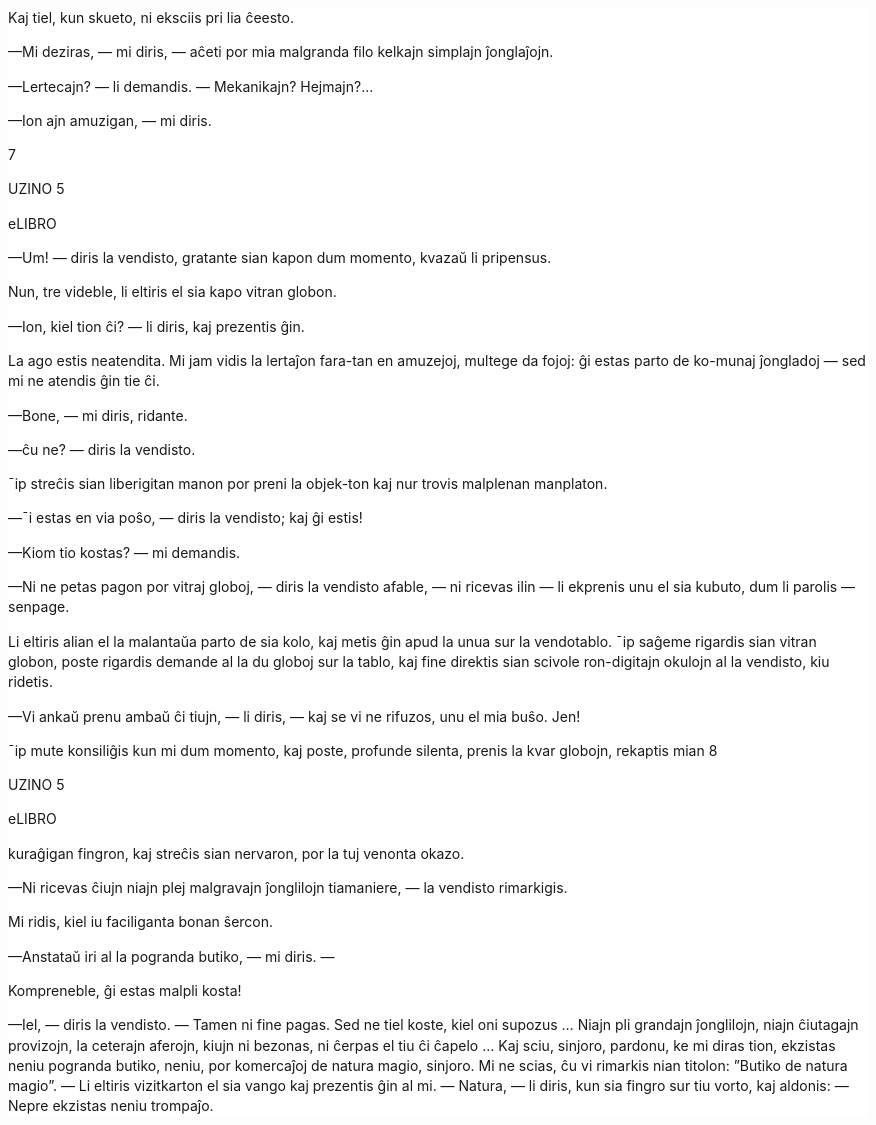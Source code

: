 Kaj tiel, kun skueto, ni eksciis pri lia ĉeesto. 

—Mi deziras, — mi diris, — aĉeti por mia malgranda filo kelkajn simplajn ĵonglaĵojn. 

—Lertecajn? — li demandis. — Mekanikajn? Hejmajn?…

—Ion ajn amuzigan, — mi diris. 

7

UZINO 5

eLIBRO

—Um\! — diris la vendisto, gratante sian kapon dum momento, kvazaŭ li pripensus. 

Nun, tre videble, li eltiris el sia kapo vitran globon. 

—Ion, kiel tion ĉi? — li diris, kaj prezentis ĝin. 

La ago estis neatendita. Mi jam vidis la lertaĵon fara-tan en amuzejoj, multege da fojoj: ĝi estas parto de ko-munaj ĵongladoj — sed mi ne atendis ĝin tie ĉi. 

—Bone, — mi diris, ridante. 

—ĉu ne? — diris la vendisto. 

¯ip streĉis sian liberigitan manon por preni la objek-ton kaj nur trovis malplenan manplaton. 

—¯i estas en via poŝo, — diris la vendisto; kaj ĝi estis\! 

—Kiom tio kostas? — mi demandis. 

—Ni ne petas pagon por vitraj globoj, — diris la vendisto afable, — ni ricevas ilin — li ekprenis unu el sia kubuto, dum li parolis — senpage. 

Li eltiris alian el la malantaŭa parto de sia kolo, kaj metis ĝin apud la unua sur la vendotablo. ¯ip saĝeme rigardis sian vitran globon, poste rigardis demande al la du globoj sur la tablo, kaj fine direktis sian scivole ron-digitajn okulojn al la vendisto, kiu ridetis. 

—Vi ankaŭ prenu ambaŭ ĉi tiujn, — li diris, — kaj se vi ne rifuzos, unu el mia buŝo. Jen\! 

¯ip mute konsiliĝis kun mi dum momento, kaj poste, profunde silenta, prenis la kvar globojn, rekaptis mian 8

UZINO 5

eLIBRO

kuraĝigan fingron, kaj streĉis sian nervaron, por la tuj venonta okazo. 

—Ni ricevas ĉiujn niajn plej malgravajn ĵonglilojn tiamaniere, — la vendisto rimarkigis. 

Mi ridis, kiel iu faciliganta bonan ŝercon. 

—Anstataŭ iri al la pogranda butiko, — mi diris. —

Kompreneble, ĝi estas malpli kosta\! 

—Iel, — diris la vendisto. — Tamen ni fine pagas. Sed ne tiel koste, kiel oni supozus … Niajn pli grandajn ĵonglilojn, niajn ĉiutagajn provizojn, la ceterajn aferojn, kiujn ni bezonas, ni ĉerpas el tiu ĉi ĉapelo … Kaj sciu, sinjoro, pardonu, ke mi diras tion, ekzistas neniu pogranda butiko, neniu, por komercaĵoj de natura magio, sinjoro. Mi ne scias, ĉu vi rimarkis nian titolon: ”Butiko de natura magio”. — Li eltiris vizitkarton el sia vango kaj prezentis ĝin al mi. — Natura, — li diris, kun sia fingro sur tiu vorto, kaj aldonis: — Nepre ekzistas neniu trompaĵo. 
